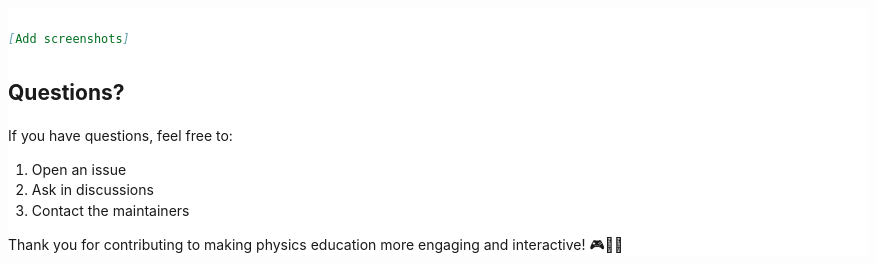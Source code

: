 ```markdown

[Add screenshots]
```

## Questions?

If you have questions, feel free to:

1. Open an issue
2. Ask in discussions
3. Contact the maintainers

Thank you for contributing to making physics education more engaging and interactive! 🎮🧲✨
